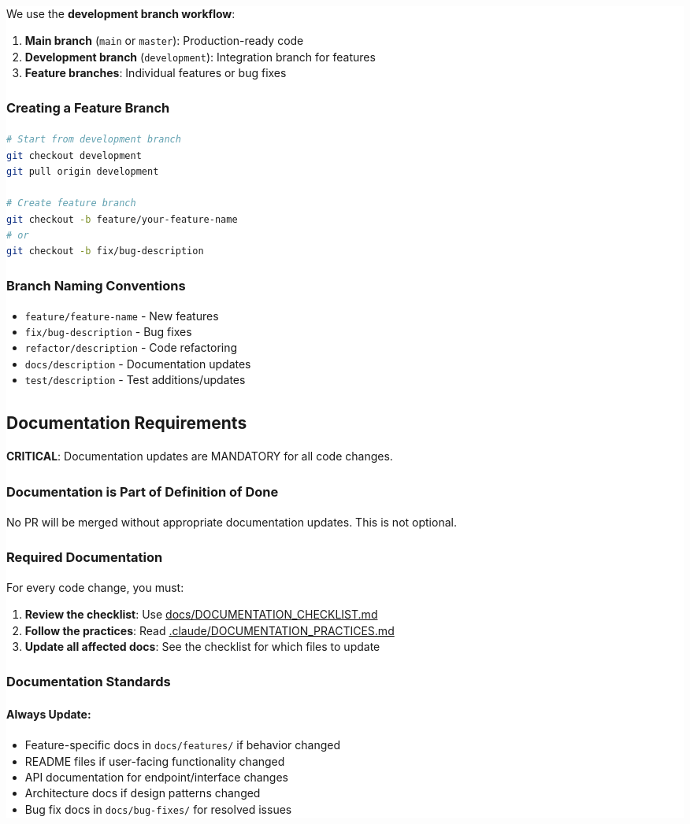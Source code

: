 We use the **development branch workflow**:

1. **Main branch** (`main` or `master`): Production-ready code
2. **Development branch** (`development`): Integration branch for features
3. **Feature branches**: Individual features or bug fixes

### Creating a Feature Branch

```bash
# Start from development branch
git checkout development
git pull origin development

# Create feature branch
git checkout -b feature/your-feature-name
# or
git checkout -b fix/bug-description
```

### Branch Naming Conventions

- `feature/feature-name` - New features
- `fix/bug-description` - Bug fixes
- `refactor/description` - Code refactoring
- `docs/description` - Documentation updates
- `test/description` - Test additions/updates

## Documentation Requirements

**CRITICAL**: Documentation updates are MANDATORY for all code changes.

### Documentation is Part of Definition of Done

No PR will be merged without appropriate documentation updates. This is not optional.

### Required Documentation

For every code change, you must:

1. **Review the checklist**: Use [docs/DOCUMENTATION_CHECKLIST.md](docs/DOCUMENTATION_CHECKLIST.md)
2. **Follow the practices**: Read [.claude/DOCUMENTATION_PRACTICES.md](.claude/DOCUMENTATION_PRACTICES.md)
3. **Update all affected docs**: See the checklist for which files to update

### Documentation Standards

#### Always Update:
- Feature-specific docs in `docs/features/` if behavior changed
- README files if user-facing functionality changed
- API documentation for endpoint/interface changes
- Architecture docs if design patterns changed
- Bug fix docs in `docs/bug-fixes/` for resolved issues
